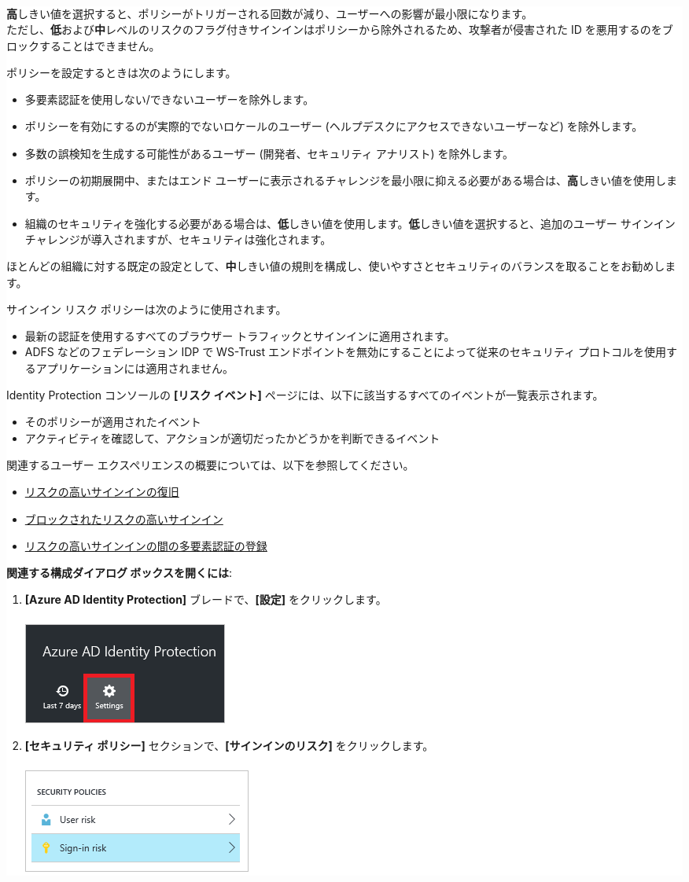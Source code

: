  
**高**しきい値を選択すると、ポリシーがトリガーされる回数が減り、ユーザーへの影響が最小限になります。<br> ただし、**低**および**中**レベルのリスクのフラグ付きサインインはポリシーから除外されるため、攻撃者が侵害された ID を悪用するのをブロックすることはできません。

ポリシーを設定するときは次のようにします。

- 多要素認証を使用しない/できないユーザーを除外します。

- ポリシーを有効にするのが実際的でないロケールのユーザー (ヘルプデスクにアクセスできないユーザーなど) を除外します。

- 多数の誤検知を生成する可能性があるユーザー (開発者、セキュリティ アナリスト) を除外します。

- ポリシーの初期展開中、またはエンド ユーザーに表示されるチャレンジを最小限に抑える必要がある場合は、**高**しきい値を使用します。

- 組織のセキュリティを強化する必要がある場合は、**低**しきい値を使用します。**低**しきい値を選択すると、追加のユーザー サインイン チャレンジが導入されますが、セキュリティは強化されます。

ほとんどの組織に対する既定の設定として、**中**しきい値の規則を構成し、使いやすさとセキュリティのバランスを取ることをお勧めします。

 
サインイン リスク ポリシーは次のように使用されます。

- 最新の認証を使用するすべてのブラウザー トラフィックとサインインに適用されます。
- ADFS などのフェデレーション IDP で WS-Trust エンドポイントを無効にすることによって従来のセキュリティ プロトコルを使用するアプリケーションには適用されません。

Identity Protection コンソールの **[リスク イベント]** ページには、以下に該当するすべてのイベントが一覧表示されます。

- そのポリシーが適用されたイベント
- アクティビティを確認して、アクションが適切だったかどうかを判断できるイベント 

関連するユーザー エクスペリエンスの概要については、以下を参照してください。

- [リスクの高いサインインの復旧](active-directory-identityprotection-flows.md#risky-sign-in-recovery) 

- [ブロックされたリスクの高いサインイン](active-directory-identityprotection-flows.md#risky-sign-in-blocked)

- [リスクの高いサインインの間の多要素認証の登録](active-directory-identityprotection-flows.md#multi-factor-authentication-registration-during-a-risky-sign-in)





**関連する構成ダイアログ ボックスを開くには**:

1. **[Azure AD Identity Protection]** ブレードで、**[設定]** をクリックします。 <br><br> ![MFA 登録](./media/active-directory-identityprotection/401.png "MFA 登録") <br>

1. **[セキュリティ ポリシー]** セクションで、**[サインインのリスク]** をクリックします。 <br><br> ![MFA 登録](./media/active-directory-identityprotection/700.png "MFA 登録") <br>
